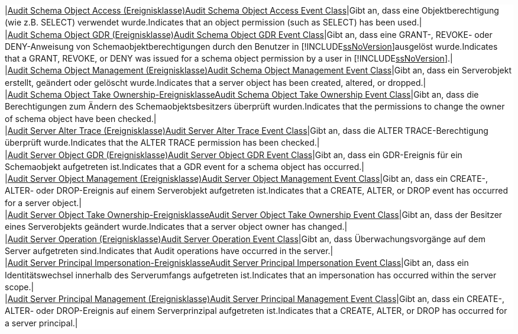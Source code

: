 |[<span data-ttu-id="3b9fa-167">Audit Schema Object Access (Ereignisklasse)</span><span class="sxs-lookup"><span data-stu-id="3b9fa-167">Audit Schema Object Access Event Class</span></span>](audit-schema-object-access-event-class.md)|<span data-ttu-id="3b9fa-168">Gibt an, dass eine Objektberechtigung (wie z.B. SELECT) verwendet wurde.</span><span class="sxs-lookup"><span data-stu-id="3b9fa-168">Indicates that an object permission (such as SELECT) has been used.</span></span>|  
|[<span data-ttu-id="3b9fa-169">Audit Schema Object GDR (Ereignisklasse)</span><span class="sxs-lookup"><span data-stu-id="3b9fa-169">Audit Schema Object GDR Event Class</span></span>](audit-schema-object-gdr-event-class.md)|<span data-ttu-id="3b9fa-170">Gibt an, dass eine GRANT-, REVOKE- oder DENY-Anweisung von Schemaobjektberechtigungen durch den Benutzer in [!INCLUDE[ssNoVersion](../../includes/ssnoversion-md.md)]ausgelöst wurde.</span><span class="sxs-lookup"><span data-stu-id="3b9fa-170">Indicates that a GRANT, REVOKE, or DENY was issued for a schema object permission by a user in [!INCLUDE[ssNoVersion](../../includes/ssnoversion-md.md)].</span></span>|  
|[<span data-ttu-id="3b9fa-171">Audit Schema Object Management (Ereignisklasse)</span><span class="sxs-lookup"><span data-stu-id="3b9fa-171">Audit Schema Object Management Event Class</span></span>](audit-schema-object-management-event-class.md)|<span data-ttu-id="3b9fa-172">Gibt an, dass ein Serverobjekt erstellt, geändert oder gelöscht wurde.</span><span class="sxs-lookup"><span data-stu-id="3b9fa-172">Indicates that a server object has been created, altered, or dropped.</span></span>|  
|[<span data-ttu-id="3b9fa-173">Audit Schema Object Take Ownership-Ereignisklasse</span><span class="sxs-lookup"><span data-stu-id="3b9fa-173">Audit Schema Object Take Ownership Event Class</span></span>](audit-schema-object-take-ownership-event-class.md)|<span data-ttu-id="3b9fa-174">Gibt an, dass die Berechtigungen zum Ändern des Schemaobjektsbesitzers überprüft wurden.</span><span class="sxs-lookup"><span data-stu-id="3b9fa-174">Indicates that the permissions to change the owner of schema object have been checked.</span></span>|  
|[<span data-ttu-id="3b9fa-175">Audit Server Alter Trace (Ereignisklasse)</span><span class="sxs-lookup"><span data-stu-id="3b9fa-175">Audit Server Alter Trace Event Class</span></span>](audit-server-alter-trace-event-class.md)|<span data-ttu-id="3b9fa-176">Gibt an, dass die ALTER TRACE-Berechtigung überprüft wurde.</span><span class="sxs-lookup"><span data-stu-id="3b9fa-176">Indicates that the ALTER TRACE permission has been checked.</span></span>|  
|[<span data-ttu-id="3b9fa-177">Audit Server Object GDR (Ereignisklasse)</span><span class="sxs-lookup"><span data-stu-id="3b9fa-177">Audit Server Object GDR Event Class</span></span>](audit-server-object-gdr-event-class.md)|<span data-ttu-id="3b9fa-178">Gibt an, dass ein GDR-Ereignis für ein Schemaobjekt aufgetreten ist.</span><span class="sxs-lookup"><span data-stu-id="3b9fa-178">Indicates that a GDR event for a schema object has occurred.</span></span>|  
|[<span data-ttu-id="3b9fa-179">Audit Server Object Management (Ereignisklasse)</span><span class="sxs-lookup"><span data-stu-id="3b9fa-179">Audit Server Object Management Event Class</span></span>](audit-server-object-management-event-class.md)|<span data-ttu-id="3b9fa-180">Gibt an, dass ein CREATE-, ALTER- oder DROP-Ereignis auf einem Serverobjekt aufgetreten ist.</span><span class="sxs-lookup"><span data-stu-id="3b9fa-180">Indicates that a CREATE, ALTER, or DROP event has occurred for a server object.</span></span>|  
|[<span data-ttu-id="3b9fa-181">Audit Server Object Take Ownership-Ereignisklasse</span><span class="sxs-lookup"><span data-stu-id="3b9fa-181">Audit Server Object Take Ownership Event Class</span></span>](audit-server-object-take-ownership-event-class.md)|<span data-ttu-id="3b9fa-182">Gibt an, dass der Besitzer eines Serverobjekts geändert wurde.</span><span class="sxs-lookup"><span data-stu-id="3b9fa-182">Indicates that a server object owner has changed.</span></span>|  
|[<span data-ttu-id="3b9fa-183">Audit Server Operation (Ereignisklasse)</span><span class="sxs-lookup"><span data-stu-id="3b9fa-183">Audit Server Operation Event Class</span></span>](audit-server-operation-event-class.md)|<span data-ttu-id="3b9fa-184">Gibt an, dass Überwachungsvorgänge auf dem Server aufgetreten sind.</span><span class="sxs-lookup"><span data-stu-id="3b9fa-184">Indicates that Audit operations have occurred in the server.</span></span>|  
|[<span data-ttu-id="3b9fa-185">Audit Server Principal Impersonation-Ereignisklasse</span><span class="sxs-lookup"><span data-stu-id="3b9fa-185">Audit Server Principal Impersonation Event Class</span></span>](audit-server-principal-impersonation-event-class.md)|<span data-ttu-id="3b9fa-186">Gibt an, dass ein Identitätswechsel innerhalb des Serverumfangs aufgetreten ist.</span><span class="sxs-lookup"><span data-stu-id="3b9fa-186">Indicates that an impersonation has occurred within the server scope.</span></span>|  
|[<span data-ttu-id="3b9fa-187">Audit Server Principal Management (Ereignisklasse)</span><span class="sxs-lookup"><span data-stu-id="3b9fa-187">Audit Server Principal Management Event Class</span></span>](audit-server-principal-management-event-class.md)|<span data-ttu-id="3b9fa-188">Gibt an, dass ein CREATE-, ALTER- oder DROP-Ereignis auf einem Serverprinzipal aufgetreten ist.</span><span class="sxs-lookup"><span data-stu-id="3b9fa-188">Indicates that a CREATE, ALTER, or DROP has occurred for a server principal.</span></span>|  